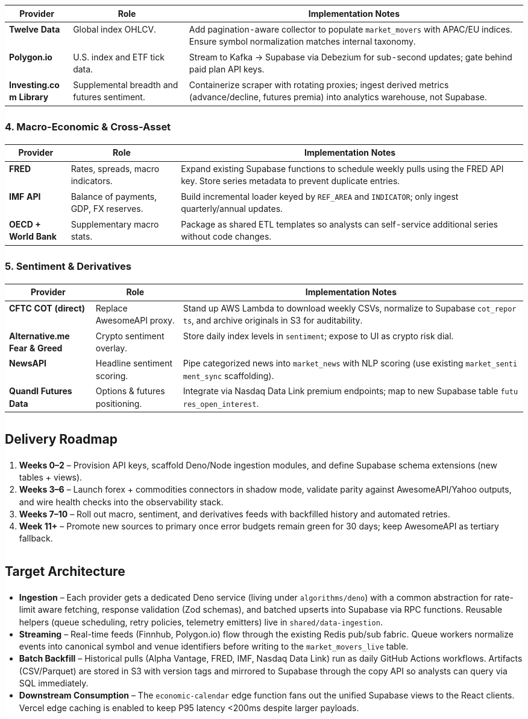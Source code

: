 | Provider                  | Role                                        | Implementation Notes                                                                                                                         |
| ------------------------- | ------------------------------------------- | -------------------------------------------------------------------------------------------------------------------------------------------- |
| **Twelve Data**           | Global index OHLCV.                         | Add pagination-aware collector to populate `market_movers` with APAC/EU indices. Ensure symbol normalization matches internal taxonomy.      |
| **Polygon.io**            | U.S. index and ETF tick data.               | Stream to Kafka → Supabase via Debezium for sub-second updates; gate behind paid plan API keys.                                              |
| **Investing.com Library** | Supplemental breadth and futures sentiment. | Containerize scraper with rotating proxies; ingest derived metrics (advance/decline, futures premia) into analytics warehouse, not Supabase. |

### 4. Macro-Economic & Cross-Asset

| Provider              | Role                                   | Implementation Notes                                                                                                                    |
| --------------------- | -------------------------------------- | --------------------------------------------------------------------------------------------------------------------------------------- |
| **FRED**              | Rates, spreads, macro indicators.      | Expand existing Supabase functions to schedule weekly pulls using the FRED API key. Store series metadata to prevent duplicate entries. |
| **IMF API**           | Balance of payments, GDP, FX reserves. | Build incremental loader keyed by `REF_AREA` and `INDICATOR`; only ingest quarterly/annual updates.                                     |
| **OECD + World Bank** | Supplementary macro stats.             | Package as shared ETL templates so analysts can self-service additional series without code changes.                                    |

### 5. Sentiment & Derivatives

| Provider                        | Role                           | Implementation Notes                                                                                                            |
| ------------------------------- | ------------------------------ | ------------------------------------------------------------------------------------------------------------------------------- |
| **CFTC COT (direct)**           | Replace AwesomeAPI proxy.      | Stand up AWS Lambda to download weekly CSVs, normalize to Supabase `cot_reports`, and archive originals in S3 for auditability. |
| **Alternative.me Fear & Greed** | Crypto sentiment overlay.      | Store daily index levels in `sentiment`; expose to UI as crypto risk dial.                                                      |
| **NewsAPI**                     | Headline sentiment scoring.    | Pipe categorized news into `market_news` with NLP scoring (use existing `market_sentiment_sync` scaffolding).                   |
| **Quandl Futures Data**         | Options & futures positioning. | Integrate via Nasdaq Data Link premium endpoints; map to new Supabase table `futures_open_interest`.                            |

## Delivery Roadmap

1. **Weeks 0–2** – Provision API keys, scaffold Deno/Node ingestion modules, and
   define Supabase schema extensions (new tables + views).
2. **Weeks 3–6** – Launch forex + commodities connectors in shadow mode,
   validate parity against AwesomeAPI/Yahoo outputs, and wire health checks into
   the observability stack.
3. **Weeks 7–10** – Roll out macro, sentiment, and derivatives feeds with
   backfilled history and automated retries.
4. **Week 11+** – Promote new sources to primary once error budgets remain green
   for 30 days; keep AwesomeAPI as tertiary fallback.

## Target Architecture

- **Ingestion** – Each provider gets a dedicated Deno service (living under
  `algorithms/deno`) with a common abstraction for rate-limit aware fetching,
  response validation (Zod schemas), and batched upserts into Supabase via RPC
  functions. Reusable helpers (queue scheduling, retry policies, telemetry
  emitters) live in `shared/data-ingestion`.
- **Streaming** – Real-time feeds (Finnhub, Polygon.io) flow through the existing
  Redis pub/sub fabric. Queue workers normalize events into canonical symbol and
  venue identifiers before writing to the `market_movers_live` table.
- **Batch Backfill** – Historical pulls (Alpha Vantage, FRED, IMF, Nasdaq Data
  Link) run as daily GitHub Actions workflows. Artifacts (CSV/Parquet) are
  stored in S3 with version tags and mirrored to Supabase through the copy API
  so analysts can query via SQL immediately.
- **Downstream Consumption** – The `economic-calendar` edge function fans out the
  unified Supabase views to the React clients. Vercel edge caching is enabled to
  keep P95 latency <200ms despite larger payloads.
